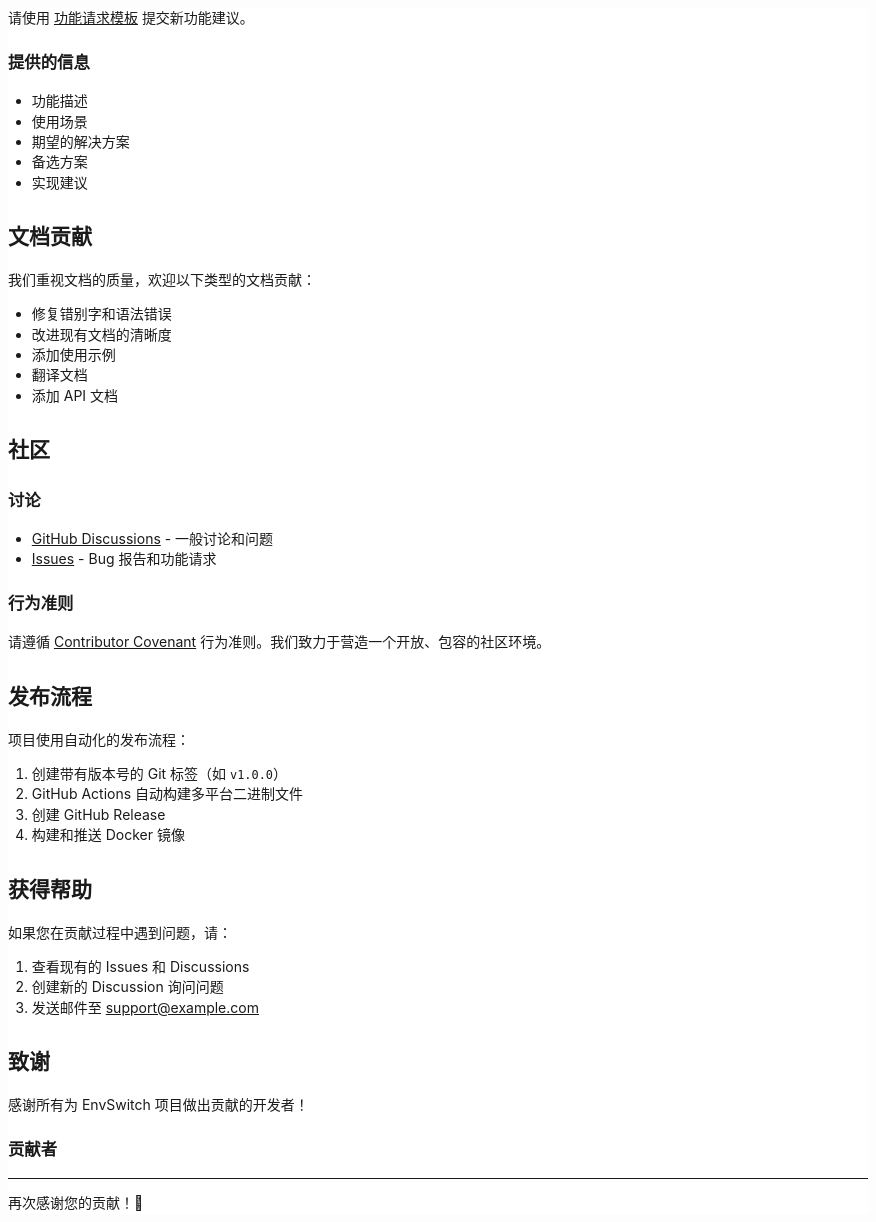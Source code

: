 请使用 [功能请求模板](.github/ISSUE_TEMPLATE/feature_request.md) 提交新功能建议。

### 提供的信息

- 功能描述
- 使用场景
- 期望的解决方案
- 备选方案
- 实现建议

## 文档贡献

我们重视文档的质量，欢迎以下类型的文档贡献：

- 修复错别字和语法错误
- 改进现有文档的清晰度
- 添加使用示例
- 翻译文档
- 添加 API 文档

## 社区

### 讨论

- [GitHub Discussions](https://github.com/zoyopei/EnvSwitch/discussions) - 一般讨论和问题
- [Issues](https://github.com/zoyopei/EnvSwitch/issues) - Bug 报告和功能请求

### 行为准则

请遵循 [Contributor Covenant](https://www.contributor-covenant.org/) 行为准则。我们致力于营造一个开放、包容的社区环境。

## 发布流程

项目使用自动化的发布流程：

1. 创建带有版本号的 Git 标签（如 `v1.0.0`）
2. GitHub Actions 自动构建多平台二进制文件
3. 创建 GitHub Release
4. 构建和推送 Docker 镜像

## 获得帮助

如果您在贡献过程中遇到问题，请：

1. 查看现有的 Issues 和 Discussions
2. 创建新的 Discussion 询问问题
3. 发送邮件至 [support@example.com](mailto:support@example.com)

## 致谢

感谢所有为 EnvSwitch 项目做出贡献的开发者！

### 贡献者




---

再次感谢您的贡献！🎉 